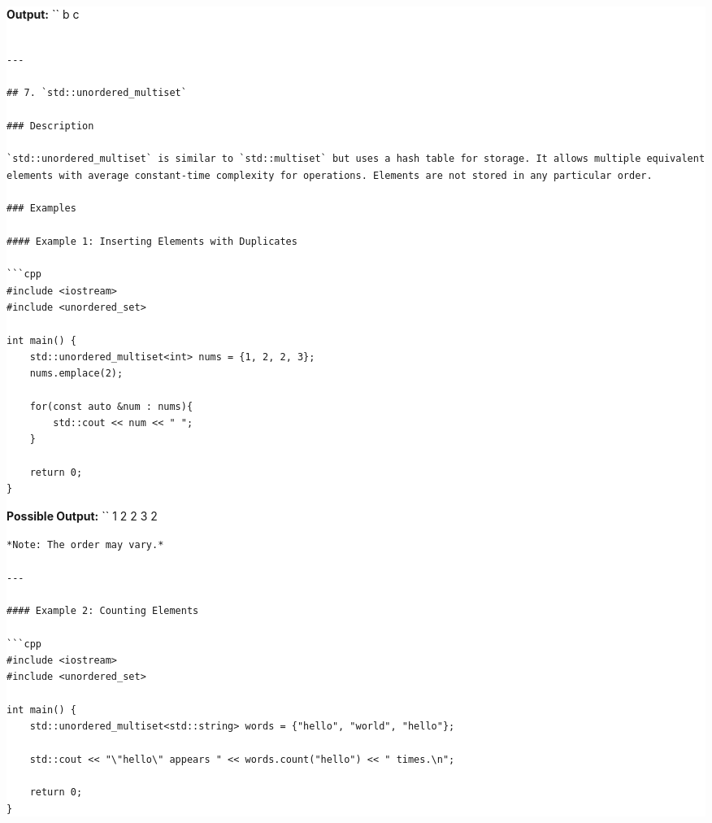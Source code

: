 **Output:**
``    b c 
```

---

## 7. `std::unordered_multiset`

### Description

`std::unordered_multiset` is similar to `std::multiset` but uses a hash table for storage. It allows multiple equivalent elements with average constant-time complexity for operations. Elements are not stored in any particular order.

### Examples

#### Example 1: Inserting Elements with Duplicates

```cpp
#include <iostream>
#include <unordered_set>

int main() {
    std::unordered_multiset<int> nums = {1, 2, 2, 3};
    nums.emplace(2);
    
    for(const auto &num : nums){
        std::cout << num << " ";
    }

    return 0;
}
```

**Possible Output:**
``    1 2 2 3 2 
```
*Note: The order may vary.*

---

#### Example 2: Counting Elements

```cpp
#include <iostream>
#include <unordered_set>

int main() {
    std::unordered_multiset<std::string> words = {"hello", "world", "hello"};
    
    std::cout << "\"hello\" appears " << words.count("hello") << " times.\n";

    return 0;
}
```

